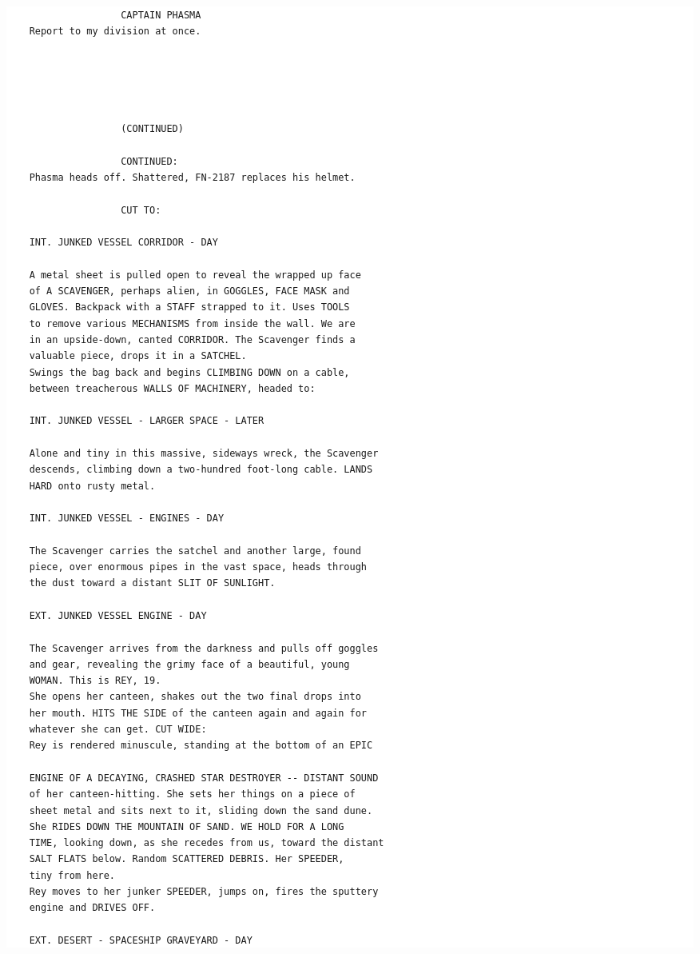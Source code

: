                         CAPTAIN PHASMA
        Report to my division at once.

                        

                        

                        (CONTINUED)

                        CONTINUED:
        Phasma heads off. Shattered, FN-2187 replaces his helmet.

                        CUT TO:

        INT. JUNKED VESSEL CORRIDOR - DAY

        A metal sheet is pulled open to reveal the wrapped up face
        of A SCAVENGER, perhaps alien, in GOGGLES, FACE MASK and
        GLOVES. Backpack with a STAFF strapped to it. Uses TOOLS
        to remove various MECHANISMS from inside the wall. We are
        in an upside-down, canted CORRIDOR. The Scavenger finds a
        valuable piece, drops it in a SATCHEL.
        Swings the bag back and begins CLIMBING DOWN on a cable,
        between treacherous WALLS OF MACHINERY, headed to:

        INT. JUNKED VESSEL - LARGER SPACE - LATER

        Alone and tiny in this massive, sideways wreck, the Scavenger
        descends, climbing down a two-hundred foot-long cable. LANDS
        HARD onto rusty metal.

        INT. JUNKED VESSEL - ENGINES - DAY

        The Scavenger carries the satchel and another large, found
        piece, over enormous pipes in the vast space, heads through
        the dust toward a distant SLIT OF SUNLIGHT.

        EXT. JUNKED VESSEL ENGINE - DAY

        The Scavenger arrives from the darkness and pulls off goggles
        and gear, revealing the grimy face of a beautiful, young
        WOMAN. This is REY, 19.
        She opens her canteen, shakes out the two final drops into
        her mouth. HITS THE SIDE of the canteen again and again for
        whatever she can get. CUT WIDE:
        Rey is rendered minuscule, standing at the bottom of an EPIC

        ENGINE OF A DECAYING, CRASHED STAR DESTROYER -- DISTANT SOUND
        of her canteen-hitting. She sets her things on a piece of
        sheet metal and sits next to it, sliding down the sand dune.
        She RIDES DOWN THE MOUNTAIN OF SAND. WE HOLD FOR A LONG
        TIME, looking down, as she recedes from us, toward the distant
        SALT FLATS below. Random SCATTERED DEBRIS. Her SPEEDER,
        tiny from here.
        Rey moves to her junker SPEEDER, jumps on, fires the sputtery
        engine and DRIVES OFF.

        EXT. DESERT - SPACESHIP GRAVEYARD - DAY
